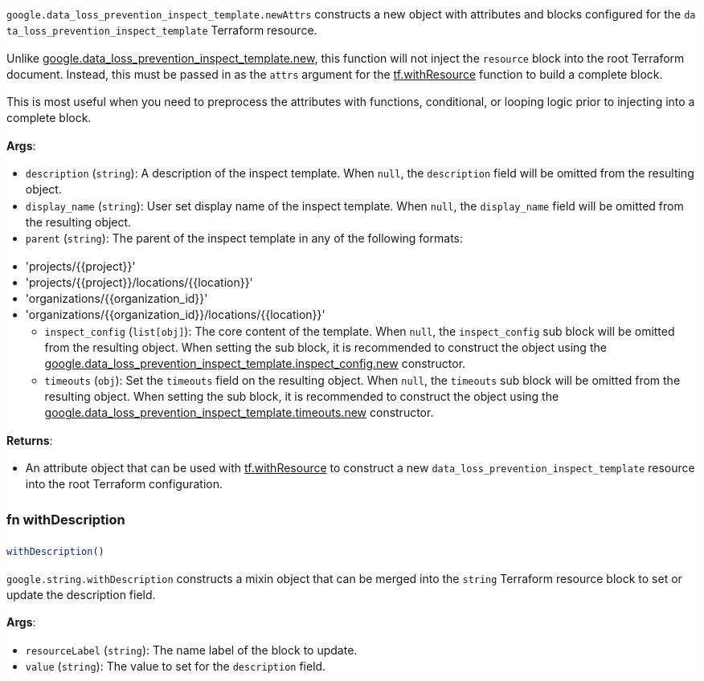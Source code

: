 
`google.data_loss_prevention_inspect_template.newAttrs` constructs a new object with attributes and blocks configured for the `data_loss_prevention_inspect_template`
Terraform resource.

Unlike [google.data_loss_prevention_inspect_template.new](#fn-new), this function will not inject the `resource`
block into the root Terraform document. Instead, this must be passed in as the `attrs` argument for the
[tf.withResource](https://github.com/tf-libsonnet/core/tree/main/docs#fn-withresource) function to build a complete block.

This is most useful when you need to preprocess the attributes with functions, conditional, or looping logic prior to
injecting into a complete block.

**Args**:
  - `description` (`string`): A description of the inspect template. When `null`, the `description` field will be omitted from the resulting object.
  - `display_name` (`string`): User set display name of the inspect template. When `null`, the `display_name` field will be omitted from the resulting object.
  - `parent` (`string`): The parent of the inspect template in any of the following formats:

* &#39;projects/{{project}}&#39;
* &#39;projects/{{project}}/locations/{{location}}&#39;
* &#39;organizations/{{organization_id}}&#39;
* &#39;organizations/{{organization_id}}/locations/{{location}}&#39;
  - `inspect_config` (`list[obj]`): The core content of the template. When `null`, the `inspect_config` sub block will be omitted from the resulting object. When setting the sub block, it is recommended to construct the object using the [google.data_loss_prevention_inspect_template.inspect_config.new](#fn-inspect_confignew) constructor.
  - `timeouts` (`obj`): Set the `timeouts` field on the resulting object. When `null`, the `timeouts` sub block will be omitted from the resulting object. When setting the sub block, it is recommended to construct the object using the [google.data_loss_prevention_inspect_template.timeouts.new](#fn-timeoutsnew) constructor.

**Returns**:
  - An attribute object that can be used with [tf.withResource](https://github.com/tf-libsonnet/core/tree/main/docs#fn-withresource) to construct a new `data_loss_prevention_inspect_template` resource into the root Terraform configuration.


### fn withDescription

```ts
withDescription()
```

`google.string.withDescription` constructs a mixin object that can be merged into the `string`
Terraform resource block to set or update the description field.



**Args**:
  - `resourceLabel` (`string`): The name label of the block to update.
  - `value` (`string`): The value to set for the `description` field.
